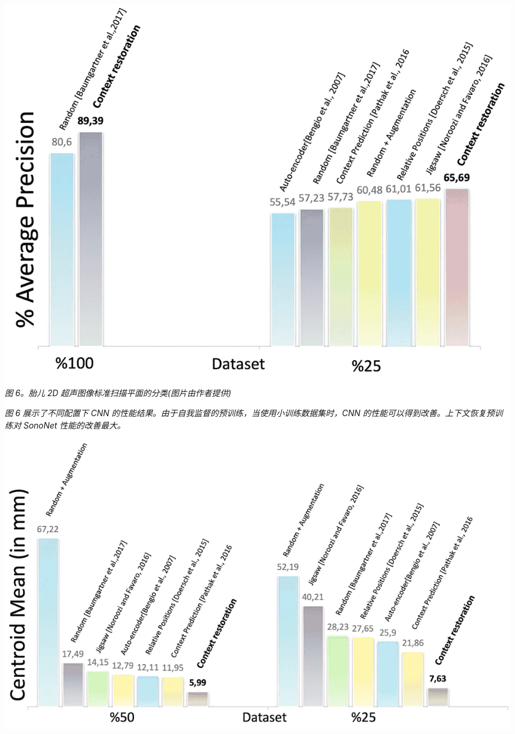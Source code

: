 *![](img/e2169894669ce4931e5a594f8a35ec29.png)*

*图 6。胎儿 2D 超声图像标准扫描平面的分类(图片由作者提供)*

*图 6 展示了不同配置下 CNN 的性能结果。由于自我监督的预训练，当使用小训练数据集时，CNN 的性能可以得到改善。上下文恢复预训练对 SonoNet 性能的改善最大。*

*![](img/ce758947de07bbd9e7138bcf6ce474e0.png)*

